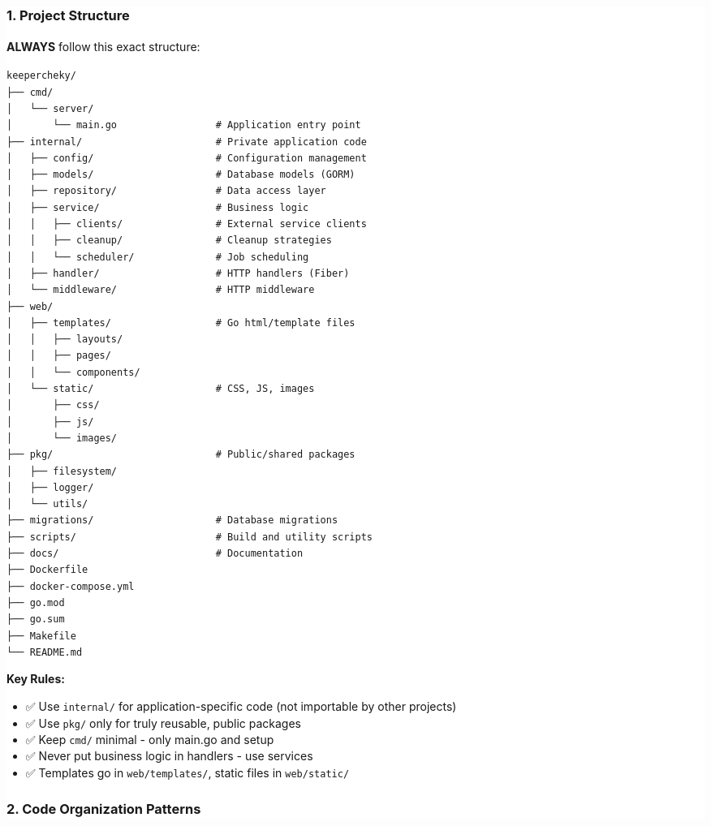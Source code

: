 ### 1. Project Structure

**ALWAYS** follow this exact structure:

```
keepercheky/
├── cmd/
│   └── server/
│       └── main.go                 # Application entry point
├── internal/                       # Private application code
│   ├── config/                     # Configuration management
│   ├── models/                     # Database models (GORM)
│   ├── repository/                 # Data access layer
│   ├── service/                    # Business logic
│   │   ├── clients/                # External service clients
│   │   ├── cleanup/                # Cleanup strategies
│   │   └── scheduler/              # Job scheduling
│   ├── handler/                    # HTTP handlers (Fiber)
│   └── middleware/                 # HTTP middleware
├── web/
│   ├── templates/                  # Go html/template files
│   │   ├── layouts/
│   │   ├── pages/
│   │   └── components/
│   └── static/                     # CSS, JS, images
│       ├── css/
│       ├── js/
│       └── images/
├── pkg/                            # Public/shared packages
│   ├── filesystem/
│   ├── logger/
│   └── utils/
├── migrations/                     # Database migrations
├── scripts/                        # Build and utility scripts
├── docs/                           # Documentation
├── Dockerfile
├── docker-compose.yml
├── go.mod
├── go.sum
├── Makefile
└── README.md
```

**Key Rules:**
- ✅ Use `internal/` for application-specific code (not importable by other projects)
- ✅ Use `pkg/` only for truly reusable, public packages
- ✅ Keep `cmd/` minimal - only main.go and setup
- ✅ Never put business logic in handlers - use services
- ✅ Templates go in `web/templates/`, static files in `web/static/`

### 2. Code Organization Patterns
